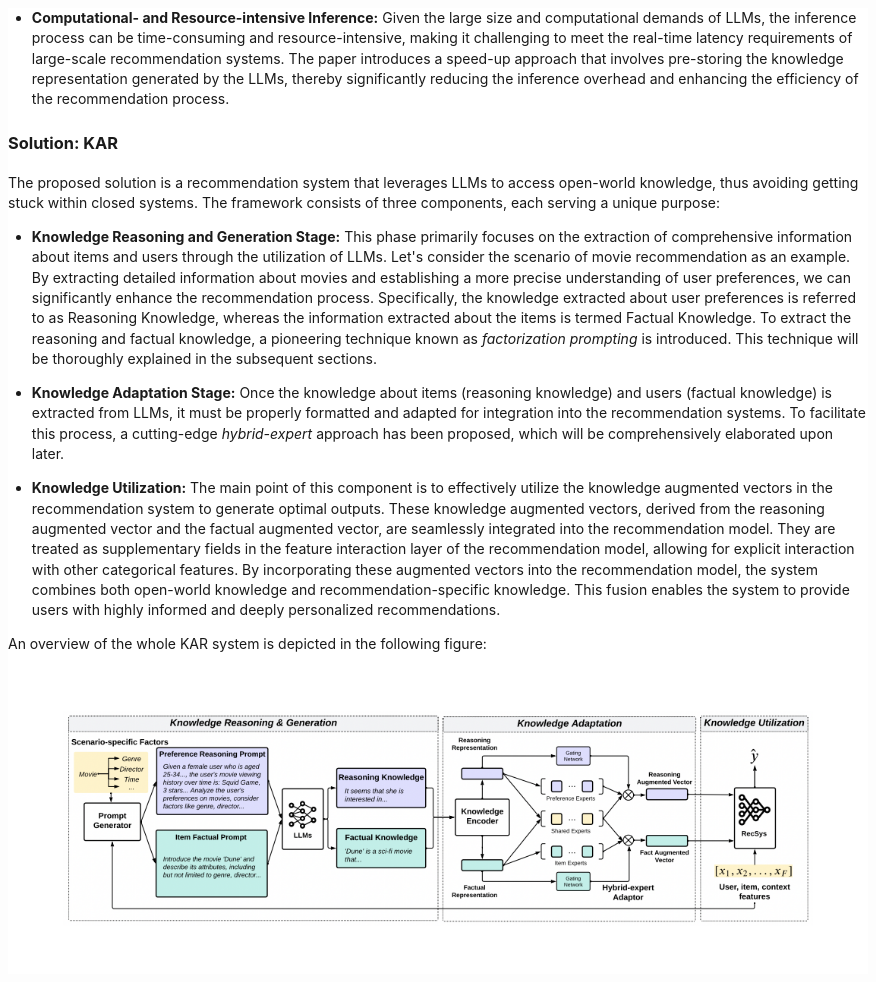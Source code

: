 * **Computational- and Resource-intensive Inference:** Given the large size and computational demands of LLMs, the inference process can be time-consuming and resource-intensive, making it challenging to meet the real-time latency requirements of large-scale recommendation systems. The paper introduces a speed-up approach that involves pre-storing the knowledge representation generated by the LLMs, thereby significantly reducing the inference overhead and enhancing the efficiency of the recommendation process.



### Solution: KAR

The proposed solution is a recommendation system that leverages LLMs to access open-world knowledge, thus avoiding getting stuck within closed systems. The framework consists of three components, each serving a unique purpose:

* **Knowledge Reasoning and Generation Stage:** This phase primarily focuses on the extraction of comprehensive information about items and users through the utilization of LLMs. Let's consider the scenario of movie recommendation as an example. By extracting detailed information about movies and establishing a more precise understanding of user preferences, we can significantly enhance the recommendation process. Specifically, the knowledge extracted about user preferences is referred to as Reasoning Knowledge, whereas the information extracted about the items is termed Factual Knowledge. To extract the reasoning and factual knowledge, a pioneering technique known as _factorization prompting_ is introduced. This technique will be thoroughly explained in the subsequent sections.

* **Knowledge Adaptation Stage:** Once the knowledge about items (reasoning knowledge) and users (factual knowledge) is extracted from LLMs, it must be properly formatted and adapted for integration into the recommendation systems. To facilitate this process, a cutting-edge _hybrid-expert_ approach has been proposed, which will be comprehensively elaborated upon later.

* **Knowledge Utilization:** The main point of this component is to effectively utilize the knowledge augmented vectors in the recommendation system to generate optimal outputs. These knowledge augmented vectors, derived from the reasoning augmented vector and the factual augmented vector, are seamlessly integrated into the recommendation model. They are treated as supplementary fields in the feature interaction layer of the recommendation model, allowing for explicit interaction with other categorical features. By incorporating these augmented vectors into the recommendation model, the system combines both open-world knowledge and recommendation-specific knowledge. This fusion enables the system to provide users with highly informed and deeply personalized recommendations.

An overview of the whole KAR system is depicted in the following figure:

<p style="text-align:center;"><img src="/assets/img/weekly-review/kar_architecture.png" alt="The Architecture" width="750" height="300"></p>
